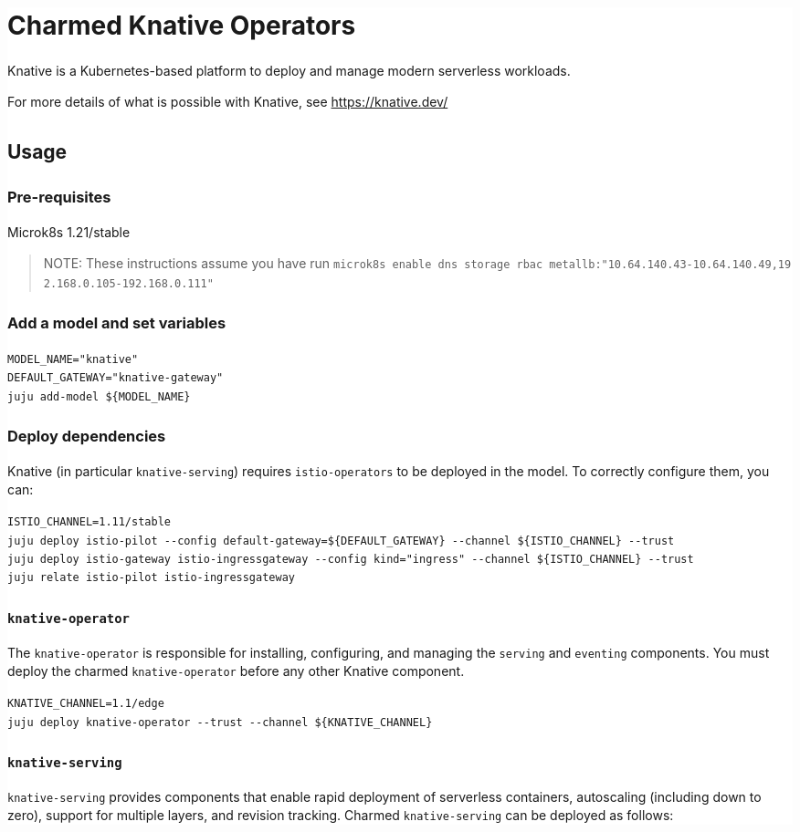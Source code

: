 # Charmed Knative Operators

Knative is a Kubernetes-based platform to deploy and manage modern serverless workloads.

For more details of what is possible with Knative, see https://knative.dev/

## Usage

### Pre-requisites

Microk8s 1.21/stable
>NOTE: These instructions assume you have run `microk8s enable dns storage rbac metallb:"10.64.140.43-10.64.140.49,192.168.0.105-192.168.0.111"`

### Add a model and set variables

```
MODEL_NAME="knative"
DEFAULT_GATEWAY="knative-gateway"
juju add-model ${MODEL_NAME}
```

### Deploy dependencies

Knative (in particular `knative-serving`) requires `istio-operators` to be deployed in the model. To correctly configure them, you can:

```
ISTIO_CHANNEL=1.11/stable
juju deploy istio-pilot --config default-gateway=${DEFAULT_GATEWAY} --channel ${ISTIO_CHANNEL} --trust
juju deploy istio-gateway istio-ingressgateway --config kind="ingress" --channel ${ISTIO_CHANNEL} --trust
juju relate istio-pilot istio-ingressgateway
```

### `knative-operator`

The `knative-operator` is responsible for installing, configuring, and managing the `serving` and `eventing` components. You must deploy the charmed `knative-operator` before any other Knative component.

```
KNATIVE_CHANNEL=1.1/edge
juju deploy knative-operator --trust --channel ${KNATIVE_CHANNEL}
```

### `knative-serving`

`knative-serving` provides components that enable rapid deployment of serverless containers, autoscaling (including down to zero), support for multiple layers, and revision tracking. Charmed `knative-serving` can be deployed as follows:
